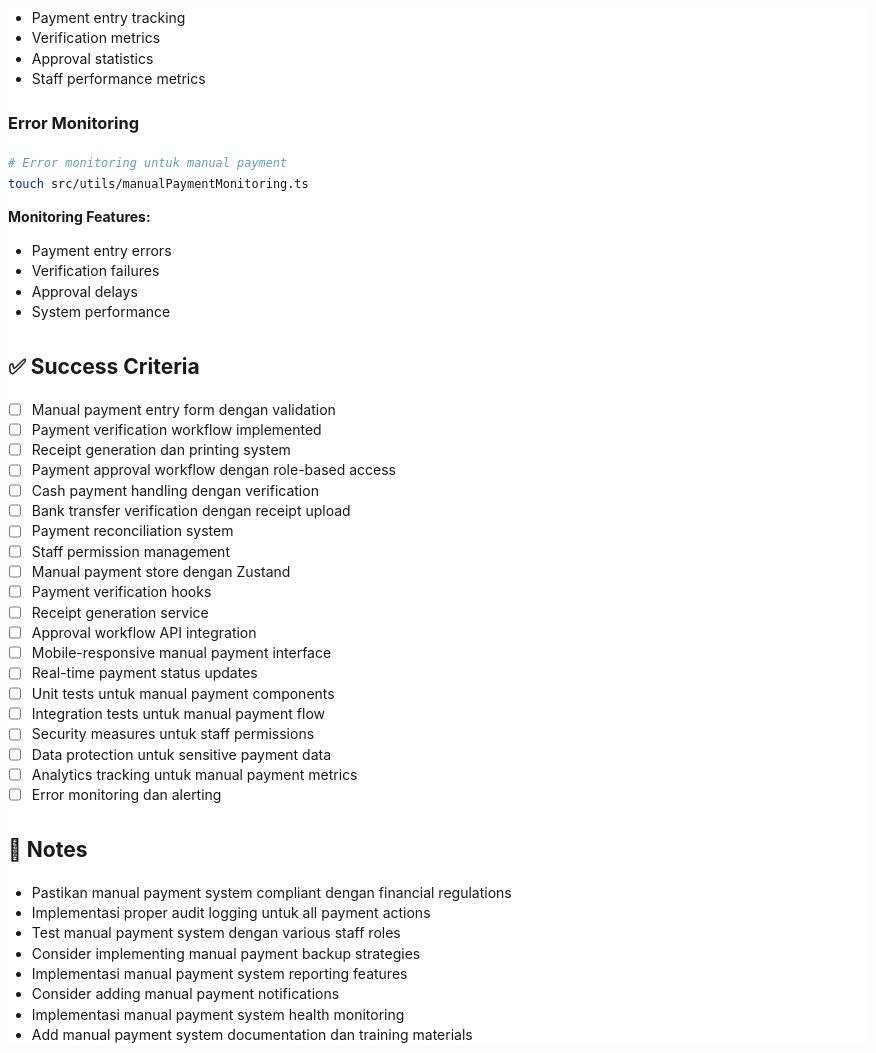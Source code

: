 - Payment entry tracking
- Verification metrics
- Approval statistics
- Staff performance metrics

### Error Monitoring

```bash
# Error monitoring untuk manual payment
touch src/utils/manualPaymentMonitoring.ts
```

**Monitoring Features:**

- Payment entry errors
- Verification failures
- Approval delays
- System performance

## ✅ Success Criteria

- [ ] Manual payment entry form dengan validation
- [ ] Payment verification workflow implemented
- [ ] Receipt generation dan printing system
- [ ] Payment approval workflow dengan role-based access
- [ ] Cash payment handling dengan verification
- [ ] Bank transfer verification dengan receipt upload
- [ ] Payment reconciliation system
- [ ] Staff permission management
- [ ] Manual payment store dengan Zustand
- [ ] Payment verification hooks
- [ ] Receipt generation service
- [ ] Approval workflow API integration
- [ ] Mobile-responsive manual payment interface
- [ ] Real-time payment status updates
- [ ] Unit tests untuk manual payment components
- [ ] Integration tests untuk manual payment flow
- [ ] Security measures untuk staff permissions
- [ ] Data protection untuk sensitive payment data
- [ ] Analytics tracking untuk manual payment metrics
- [ ] Error monitoring dan alerting

## 📝 Notes

- Pastikan manual payment system compliant dengan financial regulations
- Implementasi proper audit logging untuk all payment actions
- Test manual payment system dengan various staff roles
- Consider implementing manual payment backup strategies
- Implementasi manual payment system reporting features
- Consider adding manual payment notifications
- Implementasi manual payment system health monitoring
- Add manual payment system documentation dan training materials
